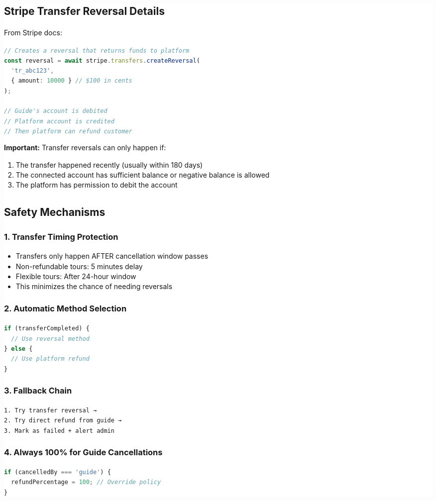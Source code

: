 ## Stripe Transfer Reversal Details

From Stripe docs:

```typescript
// Creates a reversal that returns funds to platform
const reversal = await stripe.transfers.createReversal(
  'tr_abc123',
  { amount: 10000 } // $100 in cents
);

// Guide's account is debited
// Platform account is credited
// Then platform can refund customer
```

**Important:** Transfer reversals can only happen if:
1. The transfer happened recently (usually within 180 days)
2. The connected account has sufficient balance or negative balance is allowed
3. The platform has permission to debit the account

## Safety Mechanisms

### 1. Transfer Timing Protection
- Transfers only happen AFTER cancellation window passes
- Non-refundable tours: 5 minutes delay
- Flexible tours: After 24-hour window
- This minimizes the chance of needing reversals

### 2. Automatic Method Selection
```typescript
if (transferCompleted) {
  // Use reversal method
} else {
  // Use platform refund
}
```

### 3. Fallback Chain
```
1. Try transfer reversal → 
2. Try direct refund from guide → 
3. Mark as failed + alert admin
```

### 4. Always 100% for Guide Cancellations
```typescript
if (cancelledBy === 'guide') {
  refundPercentage = 100; // Override policy
}
```
